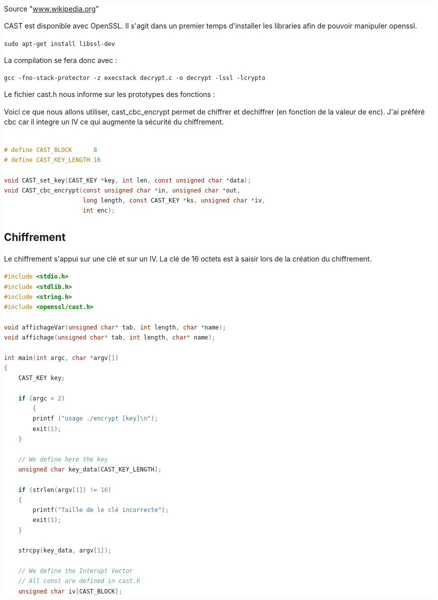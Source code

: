 Source "www.wikipedia.org"

CAST est disponible avec OpenSSL. Il s'agit dans un premier temps d'installer les libraries afin de pouvoir manipuler openssl. 

`sudo apt-get install libssl-dev`

La compilation se fera donc avec :

`gcc -fno-stack-protector -z execstack decrypt.c -o decrypt -lssl -lcrypto`


Le fichier cast.h nous informe sur les prototypes des fonctions :

Voici ce que nous allons utiliser, cast_cbc_encrypt permet de chiffrer et dechiffrer (en fonction de la valeur de enc). J'ai préféré cbc car il integre un IV ce qui augmente la sécurité du chiffrement.

```c

# define CAST_BLOCK      8
# define CAST_KEY_LENGTH 16

void CAST_set_key(CAST_KEY *key, int len, const unsigned char *data);
void CAST_cbc_encrypt(const unsigned char *in, unsigned char *out,
                      long length, const CAST_KEY *ks, unsigned char *iv,
                      int enc);

```

## Chiffrement ##

Le chiffrement s'appui sur une clé et sur un IV. La clé de 16 octets est à saisir lors de la création du chiffrement.

```c
#include <stdio.h>
#include <stdlib.h>
#include <string.h>
#include <openssl/cast.h>

void affichageVar(unsigned char* tab, int length, char *name);
void affichage(unsigned char* tab, int length, char* name);

int main(int argc, char *argv[])
{
    CAST_KEY key;

	if (argc < 2)
        {
		printf ("usage ./encrypt [key]\n");
		exit(1);
	}

    // We define here the key
    unsigned char key_data[CAST_KEY_LENGTH];
    
	if (strlen(argv[1]) != 16)
	{
		printf("Taille de le clé incorrecte");
		exit(1);
	}
    
	strcpy(key_data, argv[1]);	

    // We define the Interupt Vector
    // All const are defined in cast.h
    unsigned char iv[CAST_BLOCK];
```